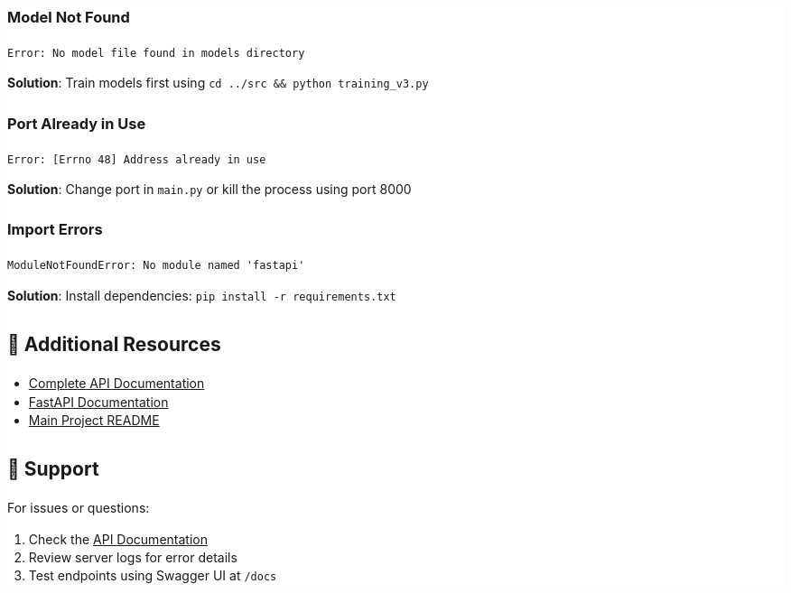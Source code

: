 ### Model Not Found
```
Error: No model file found in models directory
```
**Solution**: Train models first using `cd ../src && python training_v3.py`

### Port Already in Use
```
Error: [Errno 48] Address already in use
```
**Solution**: Change port in `main.py` or kill the process using port 8000

### Import Errors
```
ModuleNotFoundError: No module named 'fastapi'
```
**Solution**: Install dependencies: `pip install -r requirements.txt`

## 📖 Additional Resources

- [Complete API Documentation](API_DOCS.md)
- [FastAPI Documentation](https://fastapi.tiangolo.com/)
- [Main Project README](../README.md)

## 🤝 Support

For issues or questions:
1. Check the [API Documentation](API_DOCS.md)
2. Review server logs for error details
3. Test endpoints using Swagger UI at `/docs`
